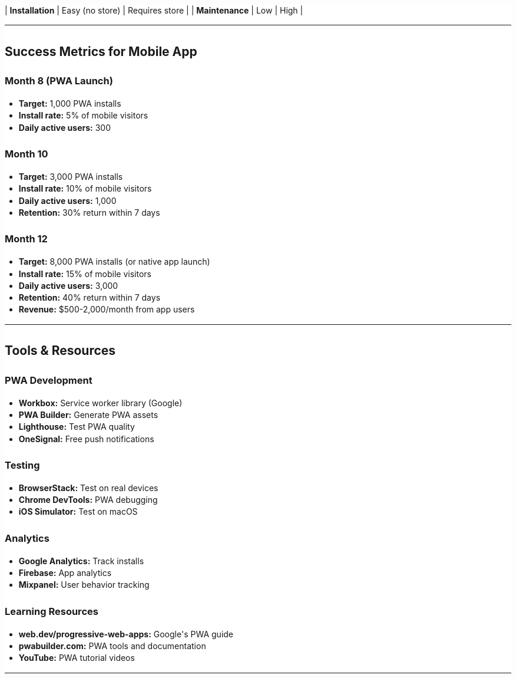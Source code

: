 | **Installation** | Easy (no store) | Requires store |
| **Maintenance** | Low | High |

---

## Success Metrics for Mobile App

### Month 8 (PWA Launch)
- **Target:** 1,000 PWA installs
- **Install rate:** 5% of mobile visitors
- **Daily active users:** 300

### Month 10
- **Target:** 3,000 PWA installs
- **Install rate:** 10% of mobile visitors
- **Daily active users:** 1,000
- **Retention:** 30% return within 7 days

### Month 12
- **Target:** 8,000 PWA installs (or native app launch)
- **Install rate:** 15% of mobile visitors
- **Daily active users:** 3,000
- **Retention:** 40% return within 7 days
- **Revenue:** $500-2,000/month from app users

---

## Tools & Resources

### PWA Development
- **Workbox:** Service worker library (Google)
- **PWA Builder:** Generate PWA assets
- **Lighthouse:** Test PWA quality
- **OneSignal:** Free push notifications

### Testing
- **BrowserStack:** Test on real devices
- **Chrome DevTools:** PWA debugging
- **iOS Simulator:** Test on macOS

### Analytics
- **Google Analytics:** Track installs
- **Firebase:** App analytics
- **Mixpanel:** User behavior tracking

### Learning Resources
- **web.dev/progressive-web-apps:** Google's PWA guide
- **pwabuilder.com:** PWA tools and documentation
- **YouTube:** PWA tutorial videos

---